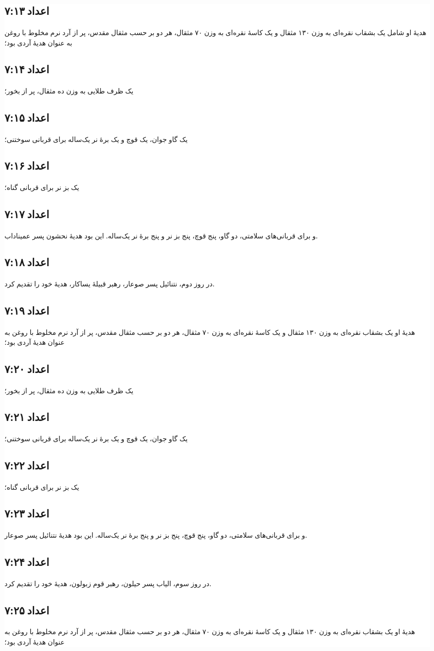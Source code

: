 ## اعداد ۷:۱۳
هدیهٔ او شامل یک بشقاب نقره‌ای به وزن ۱۳۰ مثقال و یک کاسهٔ نقره‌ای به وزن ۷۰ مثقال، هر دو بر حسب مثقال مقدس، پر از آرد نرم مخلوط با روغن به عنوان هدیهٔ آردی بود؛

## اعداد ۷:۱۴
یک ظرف طلایی به وزن ده مثقال، پر از بخور؛

## اعداد ۷:۱۵
یک گاو جوان، یک قوچ و یک برهٔ نر یک‌ساله برای قربانی سوختنی؛

## اعداد ۷:۱۶
یک بز نر برای قربانی گناه؛

## اعداد ۷:۱۷
و برای قربانی‌های سلامتی، دو گاو، پنج قوچ، پنج بز نر و پنج برهٔ نر یک‌ساله. این بود هدیهٔ نحشون پسر عمیناداب.

## اعداد ۷:۱۸
در روز دوم، نتنائیل پسر صوعار، رهبر قبیلهٔ یساکار، هدیهٔ خود را تقدیم کرد.

## اعداد ۷:۱۹
هدیهٔ او یک بشقاب نقره‌ای به وزن ۱۳۰ مثقال و یک کاسهٔ نقره‌ای به وزن ۷۰ مثقال، هر دو بر حسب مثقال مقدس، پر از آرد نرم مخلوط با روغن به عنوان هدیهٔ آردی بود؛

## اعداد ۷:۲۰
یک ظرف طلایی به وزن ده مثقال، پر از بخور؛

## اعداد ۷:۲۱
یک گاو جوان، یک قوچ و یک برهٔ نر یک‌ساله برای قربانی سوختنی؛

## اعداد ۷:۲۲
یک بز نر برای قربانی گناه؛

## اعداد ۷:۲۳
و برای قربانی‌های سلامتی، دو گاو، پنج قوچ، پنج بز نر و پنج برهٔ نر یک‌ساله. این بود هدیهٔ نتنائیل پسر صوعار.

## اعداد ۷:۲۴
در روز سوم، الیاب پسر حیلون، رهبر قوم زبولون، هدیهٔ خود را تقدیم کرد.

## اعداد ۷:۲۵
هدیهٔ او یک بشقاب نقره‌ای به وزن ۱۳۰ مثقال و یک کاسهٔ نقره‌ای به وزن ۷۰ مثقال، هر دو بر حسب مثقال مقدس، پر از آرد نرم مخلوط با روغن به عنوان هدیهٔ آردی بود؛
